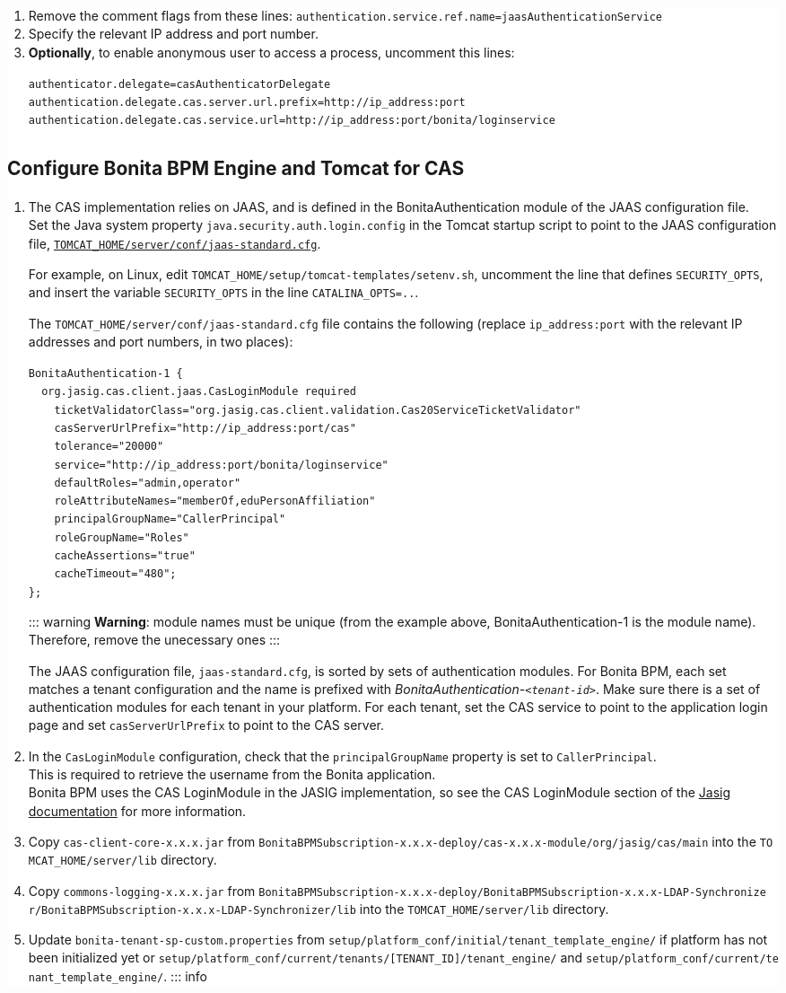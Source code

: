    1. Remove the comment flags from these lines:
      `authentication.service.ref.name=jaasAuthenticationService`
   2. Specify the relevant IP address and port number.
   3. **Optionally**, to enable anonymous user to access a process, uncomment this lines:
      ```
      authenticator.delegate=casAuthenticatorDelegate
      authentication.delegate.cas.server.url.prefix=http://ip_address:port
      authentication.delegate.cas.service.url=http://ip_address:port/bonita/loginservice
      ```

## Configure Bonita BPM Engine and Tomcat for CAS


1. The CAS implementation relies on JAAS, and is defined in the BonitaAuthentication module of the JAAS configuration file.  
   Set the Java system property `java.security.auth.login.config` in the Tomcat startup script to point to the JAAS configuration file, [`TOMCAT_HOME/server/conf/jaas-standard.cfg`](BonitaBPM_platform_setup.md). 

   For example, on Linux, edit `TOMCAT_HOME/setup/tomcat-templates/setenv.sh`, uncomment the line that defines `SECURITY_OPTS`, and insert the variable `SECURITY_OPTS` in the line `CATALINA_OPTS=..`. 
 
   The `TOMCAT_HOME/server/conf/jaas-standard.cfg` file contains the following (replace `ip_address:port` with the relevant IP addresses and port numbers, in two places): 
   ```
   BonitaAuthentication-1 {
     org.jasig.cas.client.jaas.CasLoginModule required
       ticketValidatorClass="org.jasig.cas.client.validation.Cas20ServiceTicketValidator"
       casServerUrlPrefix="http://ip_address:port/cas"
       tolerance="20000"
       service="http://ip_address:port/bonita/loginservice"
       defaultRoles="admin,operator"
       roleAttributeNames="memberOf,eduPersonAffiliation"
       principalGroupName="CallerPrincipal"
       roleGroupName="Roles"
       cacheAssertions="true"
       cacheTimeout="480";
   };
   ```
   ::: warning
   **Warning**: module names must be unique (from the example above, BonitaAuthentication-1 is the module name). Therefore, remove the unecessary ones
   :::
 
   The JAAS configuration file, `jaas-standard.cfg`, is sorted by sets of authentication modules. For Bonita BPM, each set matches a tenant configuration and the name is prefixed with _BonitaAuthentication-`<tenant-id>`_. Make sure there is a set of authentication modules for each tenant in your platform. For each tenant, set the CAS service to point to the application login page and set `casServerUrlPrefix` to point to the CAS server.

2. In the `CasLoginModule` configuration, check that the `principalGroupName` property is set to `CallerPrincipal`.  
   This is required to retrieve the username from the Bonita application.  
   Bonita BPM uses the CAS LoginModule in the JASIG implementation, so see the CAS LoginModule section of the [Jasig documentation](https://wiki.jasig.org/display/CASC/JAAS+Integration) for more information.
3. Copy `cas-client-core-x.x.x.jar` from `BonitaBPMSubscription-x.x.x-deploy/cas-x.x.x-module/org/jasig/cas/main` into the `TOMCAT_HOME/server/lib` directory.
4. Copy `commons-logging-x.x.x.jar` from `BonitaBPMSubscription-x.x.x-deploy/BonitaBPMSubscription-x.x.x-LDAP-Synchronizer/BonitaBPMSubscription-x.x.x-LDAP-Synchronizer/lib` into the `TOMCAT_HOME/server/lib` directory.
5. Update `bonita-tenant-sp-custom.properties` from `setup/platform_conf/initial/tenant_template_engine/` if platform has not been initialized yet or `setup/platform_conf/current/tenants/[TENANT_ID]/tenant_engine/` and `setup/platform_conf/current/tenant_template_engine/`.
::: info
